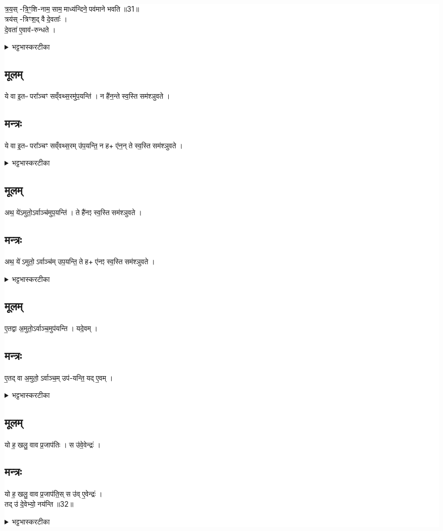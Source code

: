 त्र॒य॒स् -त्रि॒ꣳ॒शि-नाम॒ साम॒ माध्य॑न्दिने॒ पव॑माने भवति ॥31॥  
त्रय॑स् -त्रिꣳश॒द् वै दे॒वताः᳚ ।   
दे॒वता॑ ए॒वाव॑-रुन्धते ।  
<details><summary>भट्टभास्करटीका</summary></details>

## मूलम्
ये वा इ॒तᳶ परा᳚ञ्चꣳ सव्ँवथ्स॒रमु॑प॒यन्ति॑ ।
न है॑न॒न्ते स्व॒स्ति सम॑श्ञुवते ।
## मन्त्रः
ये वा इ॒तᳶ परा᳚ञ्चꣳ सव्ँवथ्स॒रम् उ॑प॒यन्ति॒  न ह+ ए॑न॒न् ते स्व॒स्ति सम॑श्ञुवते ।  
<details><summary>भट्टभास्करटीका</summary></details>

## मूलम्
अथ॒ ये॑ऽमुतो॒ऽर्वाञ्च॑मुप॒यन्ति॑ ।
ते है॑नꣵ स्व॒स्ति सम॑श्ञुवते ।
## मन्त्रः
अथ॒ ये॑ ऽमुतो॒ ऽर्वाञ्च॑म् उप॒यन्ति॒ ते ह+ ए॑नꣵ स्व॒स्ति सम॑श्ञुवते ।  

<details><summary>भट्टभास्करटीका</summary></details>

## मूलम्
ए॒तद्वा अ॒मुतो॒ऽर्वाञ्च॒मुप॑यन्ति ।
यदे॒वम् ।
## मन्त्रः
ए॒तद् वा अ॒मुतो॒ ऽर्वाञ्च॒म् उप॑-यन्ति॒ यद् ए॒वम् ।  

<details><summary>भट्टभास्करटीका</summary></details>

## मूलम्
यो ह॒ खलु॒ वाव प्र॒जाप॑तिः ।
स उ॑वे॒वेन्द्रः॑ ।
## मन्त्रः
यो ह॒ खलु॒ वाव प्र॒जाप॑ति॒स् स उ॑व् ए॒वेन्द्रः॑ ।  
तद् उ॑ दे॒वेभ्यो॒ नय॑न्ति ॥32॥  

<details><summary>भट्टभास्करटीका</summary></details>

